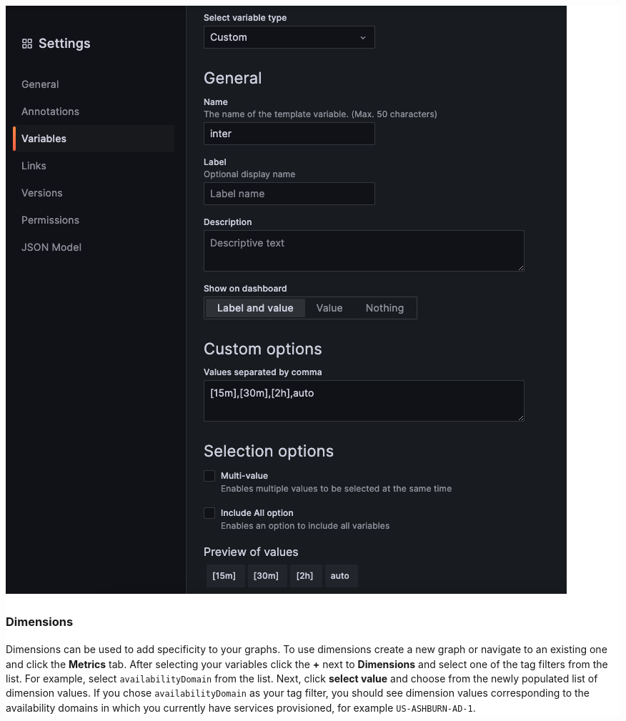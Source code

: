 ![Template variable for interval](images/Interval-Template-Var.png)

 

### Dimensions

Dimensions can be used to add specificity to your graphs. To use dimensions create a new graph or navigate to an existing one and click the **Metrics** tab. After selecting your variables click the **+** next to **Dimensions** and select one of the tag filters from the list. For example, select `availabilityDomain` from the list. Next, click **select value** and choose from the newly populated list of dimension values. If you chose `availabilityDomain` as your tag filter, you should see dimension values corresponding to the availability domains in which you currently have services provisioned, for example `US-ASHBURN-AD-1`. 
